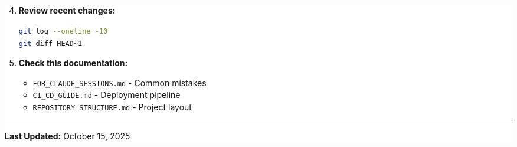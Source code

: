 4. **Review recent changes:**
   ```bash
   git log --oneline -10
   git diff HEAD~1
   ```

5. **Check this documentation:**
   - `FOR_CLAUDE_SESSIONS.md` - Common mistakes
   - `CI_CD_GUIDE.md` - Deployment pipeline
   - `REPOSITORY_STRUCTURE.md` - Project layout

---

**Last Updated:** October 15, 2025
